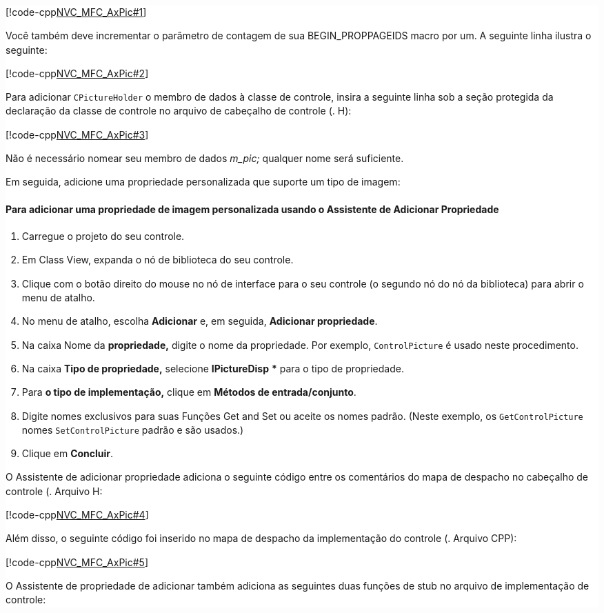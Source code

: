 [!code-cpp[NVC_MFC_AxPic#1](../mfc/codesnippet/cpp/mfc-activex-controls-using-pictures-in-an-activex-control_1.cpp)]

Você também deve incrementar o parâmetro de contagem de sua BEGIN_PROPPAGEIDS macro por um. A seguinte linha ilustra o seguinte:

[!code-cpp[NVC_MFC_AxPic#2](../mfc/codesnippet/cpp/mfc-activex-controls-using-pictures-in-an-activex-control_2.cpp)]

Para adicionar `CPictureHolder` o membro de dados à classe de controle, insira a seguinte linha sob a seção protegida da declaração da classe de controle no arquivo de cabeçalho de controle (. H):

[!code-cpp[NVC_MFC_AxPic#3](../mfc/codesnippet/cpp/mfc-activex-controls-using-pictures-in-an-activex-control_3.h)]

Não é necessário nomear seu membro de dados *m_pic;* qualquer nome será suficiente.

Em seguida, adicione uma propriedade personalizada que suporte um tipo de imagem:

#### <a name="to-add-a-custom-picture-property-using-the-add-property-wizard"></a>Para adicionar uma propriedade de imagem personalizada usando o Assistente de Adicionar Propriedade

1. Carregue o projeto do seu controle.

1. Em Class View, expanda o nó de biblioteca do seu controle.

1. Clique com o botão direito do mouse no nó de interface para o seu controle (o segundo nó do nó da biblioteca) para abrir o menu de atalho.

1. No menu de atalho, escolha **Adicionar** e, em seguida, **Adicionar propriedade**.

1. Na caixa Nome da **propriedade,** digite o nome da propriedade. Por exemplo, `ControlPicture` é usado neste procedimento.

1. Na caixa **Tipo de propriedade,** selecione **IPictureDisp** <strong>\*</strong> para o tipo de propriedade.

1. Para **o tipo de implementação,** clique em **Métodos de entrada/conjunto**.

1. Digite nomes exclusivos para suas Funções Get and Set ou aceite os nomes padrão. (Neste exemplo, os `GetControlPicture` nomes `SetControlPicture` padrão e são usados.)

1. Clique em **Concluir**.

O Assistente de adicionar propriedade adiciona o seguinte código entre os comentários do mapa de despacho no cabeçalho de controle (. Arquivo H:

[!code-cpp[NVC_MFC_AxPic#4](../mfc/codesnippet/cpp/mfc-activex-controls-using-pictures-in-an-activex-control_4.h)]

Além disso, o seguinte código foi inserido no mapa de despacho da implementação do controle (. Arquivo CPP):

[!code-cpp[NVC_MFC_AxPic#5](../mfc/codesnippet/cpp/mfc-activex-controls-using-pictures-in-an-activex-control_5.cpp)]

O Assistente de propriedade de adicionar também adiciona as seguintes duas funções de stub no arquivo de implementação de controle:
